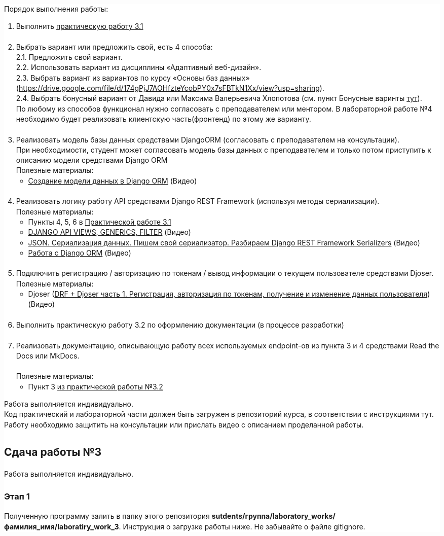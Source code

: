 Порядок выполнения работы:<br>
1.	Выполнить [практическую работу 3.1](https://docs.google.com/document/d/1PkpwxCUYQ2_Pi8Fpcgno6te3oCQHZfkh03Zxt6DhHSw/edit)<br><br>
2.	Выбрать вариант или предложить свой, есть 4 способа:<br>
2.1.	Предложить свой вариант.<br>
2.2.	Использовать вариант из дисциплины «Адаптивный веб-дизайн».<br>
2.3.	Выбрать вариант из вариантов по курсу «Основы баз данных» (https://drive.google.com/file/d/174gPjJ7AOHfzteYcobPY0x7sFBTkN1Xx/view?usp=sharing).<br>
2.4.	Выбрать бонусный вариант от Давида или Максима Валерьевича Хлопотова (см. пункт Бонусные варинты [тут](
https://drive.google.com/file/d/1QxQo5jln6soFUj6EmOVEo1yauCo375PP/view?usp=sharing)).<br>
По любому из способов функционал нужно согласовать с преподавателем или ментором. В лабораторной работе №4 необходимо будет реализовать клиентскую часть(фронтенд) по этому же варианту.<br><br>
3.	Реализовать модель базы данных средствами DjangoORM (согласовать с преподавателем на консультации).<br>
При необходимости, студент может согласовать модель базы данных с преподавателем и только потом приступить к описанию модели средствами Django ORM<br>
Полезные материалы:<br>
    - [Создание модели данных в Django ORM](https://www.youtube.com/watch?v=LZyk9p0tKXc) (Видео)<br><br>
4.	Реализовать логику работу API средствами Django REST Framework (используя методы сериализации).<br>
Полезные материалы:<br>
    - Пункты 4, 5, 6 в [Практической работе 3.1](https://docs.google.com/document/d/1PkpwxCUYQ2_Pi8Fpcgno6te3oCQHZfkh03Zxt6DhHSw/edit)<br>
    - [DJANGO API VIEWS, GENERICS, FILTER](https://youtu.be/AHnBL9x6-rs) (Видео)<br>
    - [JSON. Сериализация данных. Пишем свой сериализатор. Разбираем Django REST Framework Serializers](https://youtu.be/sxdPf3z6Uw8) (Видео)<br>
    - [Работа с Django ORM](https://youtu.be/HhrPbmHbDPU) (Видео)<br><br>
5.	Подключить регистрацию / авторизацию по токенам / вывод информации о текущем пользователе средствами Djoser.<br>
Полезные материалы:<br>
    - Djoser ([DRF + Djoser часть 1. Регистрация, авторизация по токенам, получение и изменение данных пользователя](https://youtu.be/NT-cI6rJl5Q)) (Видео)<br><br>
6.	Выполнить практическую работу 3.2 по оформлению документации (в процессе разработки)<br><br>
7.	Реализовать документацию, описывающую работу всех используемых endpoint-ов из пункта 3 и 4 средствами Read the Docs или MkDocs.<br><br>
Полезные материалы:
    - Пункт 3 [из практической работы №3.2](https://docs.google.com/document/d/1rIfREFvCB4pp8uF990Tz3PLXRJ5u_w-Y3vLxfXWKoxg/edit?usp=sharing)

Работа выполняется индивидуально.<br>
Код практический и лабораторной части должен быть загружен в репозиторий курса, в соответствии с инструкциями тут.<br>
Работу необходимо защитить на консультации или прислать видео с описанием проделанной работы.<br>

## Сдача работы №3

Работа выполняется индивидуально.<br>

### Этап 1
Полученную программу залить в папку этого репозитория **sutdents/группа/laboratory_works/фамилия_имя/laboratiry_work_3**. Инструкция о загрузке работы ниже. Не забывайте о файле gitignore.
